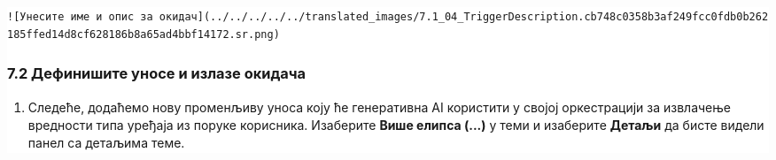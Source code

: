     ![Унесите име и опис за окидач](../../../../../translated_images/7.1_04_TriggerDescription.cb748c0358b3af249fcc0fdb0b262185ffed14d8cf628186b8a65ad4bbf14172.sr.png)

### 7.2 Дефинишите уносе и излазе окидача

1. Следеће, додаћемо нову променљиву уноса коју ће генеративна AI користити у својој оркестрацији за извлачење вредности типа уређаја из поруке корисника. Изаберите **Више елипса (...)** у теми и изаберите **Детаљи** да бисте видели панел са детаљима теме.
